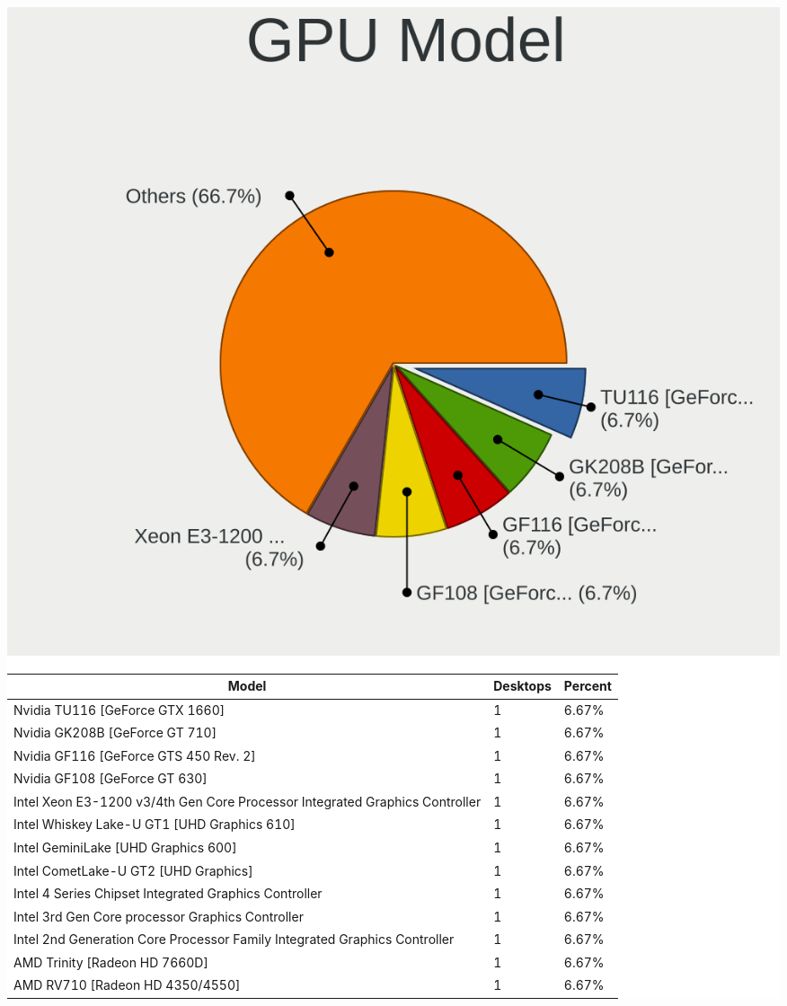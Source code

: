 ![GPU Model](./images/pie_chart/gpu_model.svg)


| Model                                                                       | Desktops | Percent |
|-----------------------------------------------------------------------------|----------|---------|
| Nvidia TU116 [GeForce GTX 1660]                                             | 1        | 6.67%   |
| Nvidia GK208B [GeForce GT 710]                                              | 1        | 6.67%   |
| Nvidia GF116 [GeForce GTS 450 Rev. 2]                                       | 1        | 6.67%   |
| Nvidia GF108 [GeForce GT 630]                                               | 1        | 6.67%   |
| Intel Xeon E3-1200 v3/4th Gen Core Processor Integrated Graphics Controller | 1        | 6.67%   |
| Intel Whiskey Lake-U GT1 [UHD Graphics 610]                                 | 1        | 6.67%   |
| Intel GeminiLake [UHD Graphics 600]                                         | 1        | 6.67%   |
| Intel CometLake-U GT2 [UHD Graphics]                                        | 1        | 6.67%   |
| Intel 4 Series Chipset Integrated Graphics Controller                       | 1        | 6.67%   |
| Intel 3rd Gen Core processor Graphics Controller                            | 1        | 6.67%   |
| Intel 2nd Generation Core Processor Family Integrated Graphics Controller   | 1        | 6.67%   |
| AMD Trinity [Radeon HD 7660D]                                               | 1        | 6.67%   |
| AMD RV710 [Radeon HD 4350/4550]                                             | 1        | 6.67%   |